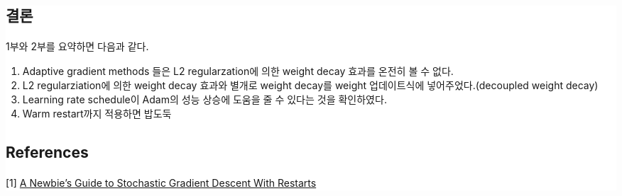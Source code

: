 
## 결론
1부와 2부를 요약하면 다음과 같다.<br/>
1. Adaptive gradient methods 들은 L2 regularzation에 의한 weight decay 효과를 온전히 볼 수 없다.
2. L2 regularziation에 의한 weight decay 효과와 별개로 weight decay를 weight 업데이트식에 넣어주었다.(decoupled weight decay)
3. Learning rate schedule이 Adam의 성능 상승에 도움을 줄 수 있다는 것을 확인하였다.
4. Warm restart까지 적용하면 밥도둑

## References
[1] [A Newbie’s Guide to Stochastic Gradient Descent With Restarts](https://towardsdatascience.com/https-medium-com-reina-wang-tw-stochastic-gradient-descent-with-restarts-5f511975163)